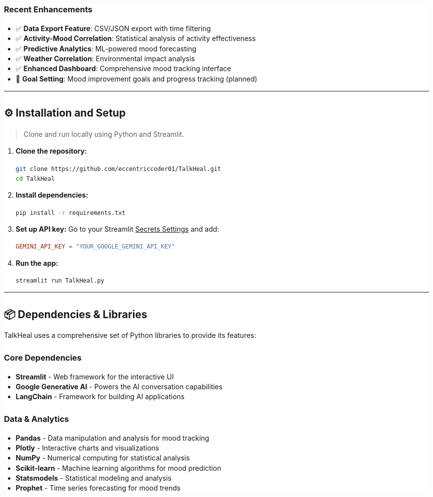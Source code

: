 ### Recent Enhancements

* ✅ **Data Export Feature**: CSV/JSON export with time filtering
* ✅ **Activity-Mood Correlation**: Statistical analysis of activity effectiveness
* ✅ **Predictive Analytics**: ML-powered mood forecasting
* ✅ **Weather Correlation**: Environmental impact analysis
* ✅ **Enhanced Dashboard**: Comprehensive mood tracking interface
* 🔄 **Goal Setting**: Mood improvement goals and progress tracking (planned)

---

## ⚙️ Installation and Setup

> Clone and run locally using Python and Streamlit.

1. **Clone the repository:**

   ```bash
   git clone https://github.com/eccentriccoder01/TalkHeal.git
   cd TalkHeal
   ```

2. **Install dependencies:**

   ```bash
   pip install -r requirements.txt
   ```

3. **Set up API key:**
   Go to your Streamlit [Secrets Settings](https://streamlit.io/cloud) and add:

   ```toml
   GEMINI_API_KEY = "YOUR_GOOGLE_GEMINI_API_KEY"
   ```

4. **Run the app:**

   ```bash
   streamlit run TalkHeal.py
   ```

---

## 📦 Dependencies & Libraries

TalkHeal uses a comprehensive set of Python libraries to provide its features:

### Core Dependencies
- **Streamlit** - Web framework for the interactive UI
- **Google Generative AI** - Powers the AI conversation capabilities
- **LangChain** - Framework for building AI applications

### Data & Analytics
- **Pandas** - Data manipulation and analysis for mood tracking
- **Plotly** - Interactive charts and visualizations
- **NumPy** - Numerical computing for statistical analysis
- **Scikit-learn** - Machine learning algorithms for mood prediction
- **Statsmodels** - Statistical modeling and analysis
- **Prophet** - Time series forecasting for mood trends
